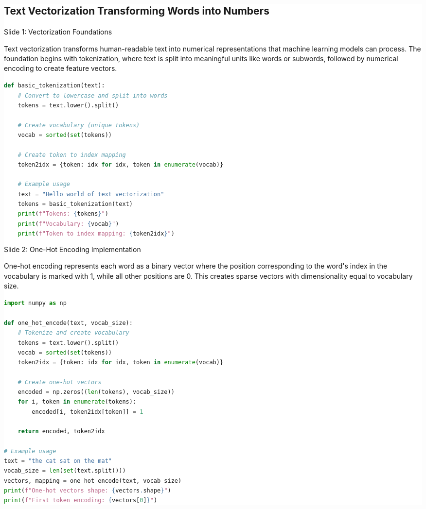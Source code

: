 ## Text Vectorization Transforming Words into Numbers
Slide 1: Vectorization Foundations

Text vectorization transforms human-readable text into numerical representations that machine learning models can process. The foundation begins with tokenization, where text is split into meaningful units like words or subwords, followed by numerical encoding to create feature vectors.

```python
def basic_tokenization(text):
    # Convert to lowercase and split into words
    tokens = text.lower().split()
    
    # Create vocabulary (unique tokens)
    vocab = sorted(set(tokens))
    
    # Create token to index mapping
    token2idx = {token: idx for idx, token in enumerate(vocab)}
    
    # Example usage
    text = "Hello world of text vectorization"
    tokens = basic_tokenization(text)
    print(f"Tokens: {tokens}")
    print(f"Vocabulary: {vocab}")
    print(f"Token to index mapping: {token2idx}")
```

Slide 2: One-Hot Encoding Implementation

One-hot encoding represents each word as a binary vector where the position corresponding to the word's index in the vocabulary is marked with 1, while all other positions are 0. This creates sparse vectors with dimensionality equal to vocabulary size.

```python
import numpy as np

def one_hot_encode(text, vocab_size):
    # Tokenize and create vocabulary
    tokens = text.lower().split()
    vocab = sorted(set(tokens))
    token2idx = {token: idx for idx, token in enumerate(vocab)}
    
    # Create one-hot vectors
    encoded = np.zeros((len(tokens), vocab_size))
    for i, token in enumerate(tokens):
        encoded[i, token2idx[token]] = 1
    
    return encoded, token2idx

# Example usage
text = "the cat sat on the mat"
vocab_size = len(set(text.split()))
vectors, mapping = one_hot_encode(text, vocab_size)
print(f"One-hot vectors shape: {vectors.shape}")
print(f"First token encoding: {vectors[0]}")
```

